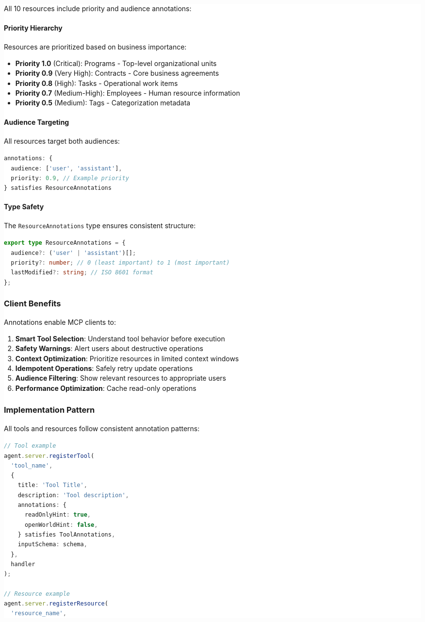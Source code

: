 All 10 resources include priority and audience annotations:

#### Priority Hierarchy

Resources are prioritized based on business importance:

- **Priority 1.0** (Critical): Programs - Top-level organizational units
- **Priority 0.9** (Very High): Contracts - Core business agreements
- **Priority 0.8** (High): Tasks - Operational work items
- **Priority 0.7** (Medium-High): Employees - Human resource information
- **Priority 0.5** (Medium): Tags - Categorization metadata

#### Audience Targeting

All resources target both audiences:

```typescript
annotations: {
  audience: ['user', 'assistant'],
  priority: 0.9, // Example priority
} satisfies ResourceAnnotations
```

#### Type Safety

The `ResourceAnnotations` type ensures consistent structure:

```typescript
export type ResourceAnnotations = {
  audience?: ('user' | 'assistant')[];
  priority?: number; // 0 (least important) to 1 (most important)
  lastModified?: string; // ISO 8601 format
};
```

### Client Benefits

Annotations enable MCP clients to:

1. **Smart Tool Selection**: Understand tool behavior before execution
2. **Safety Warnings**: Alert users about destructive operations
3. **Context Optimization**: Prioritize resources in limited context windows
4. **Idempotent Operations**: Safely retry update operations
5. **Audience Filtering**: Show relevant resources to appropriate users
6. **Performance Optimization**: Cache read-only operations

### Implementation Pattern

All tools and resources follow consistent annotation patterns:

```typescript
// Tool example
agent.server.registerTool(
  'tool_name',
  {
    title: 'Tool Title',
    description: 'Tool description',
    annotations: {
      readOnlyHint: true,
      openWorldHint: false,
    } satisfies ToolAnnotations,
    inputSchema: schema,
  },
  handler
);

// Resource example
agent.server.registerResource(
  'resource_name',
```